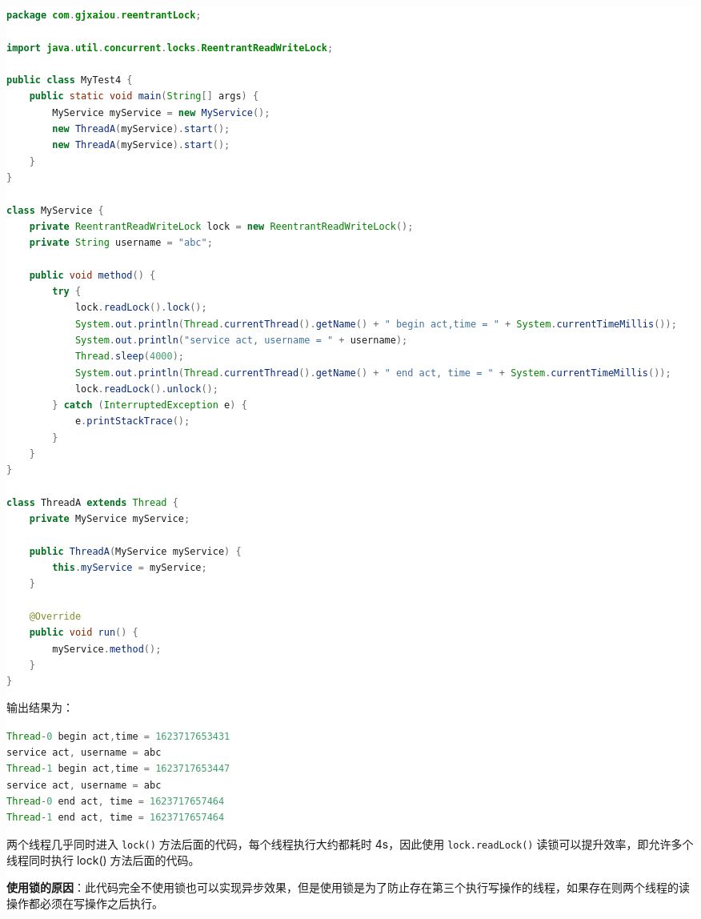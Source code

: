 ```java
package com.gjxaiou.reentrantLock;

import java.util.concurrent.locks.ReentrantReadWriteLock;

public class MyTest4 {
	public static void main(String[] args) {
		MyService myService = new MyService();
		new ThreadA(myService).start();
		new ThreadA(myService).start();
	}
}

class MyService {
	private ReentrantReadWriteLock lock = new ReentrantReadWriteLock();
	private String username = "abc";

	public void method() {
		try {
			lock.readLock().lock();
			System.out.println(Thread.currentThread().getName() + " begin act,time = " + System.currentTimeMillis());
			System.out.println("service act, username = " + username);
			Thread.sleep(4000);
			System.out.println(Thread.currentThread().getName() + " end act, time = " + System.currentTimeMillis());
			lock.readLock().unlock();
		} catch (InterruptedException e) {
			e.printStackTrace();
		}
	}
}

class ThreadA extends Thread {
	private MyService myService;

	public ThreadA(MyService myService) {
		this.myService = myService;
	}

	@Override
	public void run() {
		myService.method();
	}
}
```

输出结果为：

```java
Thread-0 begin act,time = 1623717653431
service act, username = abc
Thread-1 begin act,time = 1623717653447
service act, username = abc
Thread-0 end act, time = 1623717657464
Thread-1 end act, time = 1623717657464
```

两个线程几乎同时进入 `lock()` 方法后面的代码，每个线程执行大约都耗时 4s，因此使用 `lock.readLock()` 读锁可以提升效率，即允许多个线程同时执行 lock() 方法后面的代码。

**使用锁的原因**：此代码完全不使用锁也可以实现异步效果，但是使用锁是为了防止存在第三个执行写操作的线程，如果存在则两个线程的读操作都必须在写操作之后执行。
